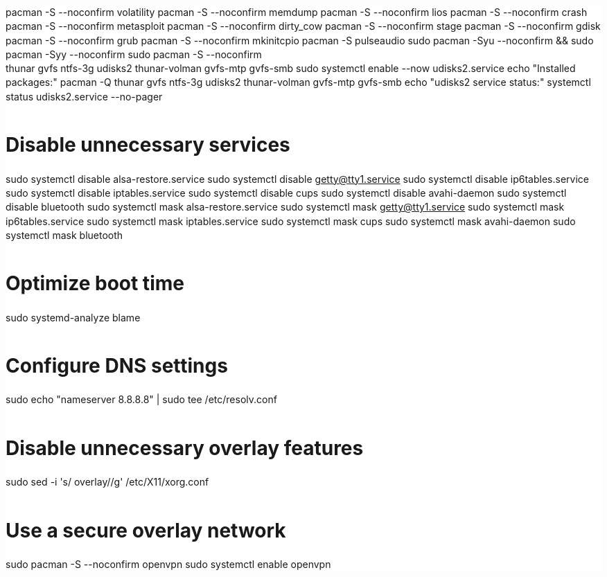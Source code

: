 pacman -S --noconfirm volatility
pacman -S --noconfirm memdump
pacman -S --noconfirm lios
pacman -S --noconfirm crash
pacman -S --noconfirm metasploit
pacman -S --noconfirm dirty_cow
pacman -S --noconfirm stage
pacman -S --noconfirm gdisk
pacman -S --noconfirm grub
pacman -S --noconfirm mkinitcpio
pacman -S pulseaudio
sudo pacman -Syu --noconfirm && sudo pacman -Syy --noconfirm
sudo pacman -S --noconfirm \
    thunar gvfs ntfs-3g udisks2 thunar-volman gvfs-mtp gvfs-smb
sudo systemctl enable --now udisks2.service
echo "Installed packages:"
pacman -Q thunar gvfs ntfs-3g udisks2 thunar-volman gvfs-mtp gvfs-smb
echo "udisks2 service status:"
systemctl status udisks2.service --no-pager


# Disable unnecessary services
sudo systemctl disable alsa-restore.service
sudo systemctl disable getty@tty1.service
sudo systemctl disable ip6tables.service
sudo systemctl disable iptables.service
sudo systemctl disable cups
sudo systemctl disable avahi-daemon
sudo systemctl disable bluetooth
sudo systemctl mask alsa-restore.service
sudo systemctl mask getty@tty1.service
sudo systemctl mask ip6tables.service
sudo systemctl mask iptables.service
sudo systemctl mask cups
sudo systemctl mask avahi-daemon
sudo systemctl mask bluetooth

# Optimize boot time
sudo systemd-analyze blame

# Configure DNS settings
sudo echo "nameserver 8.8.8.8" | sudo tee /etc/resolv.conf

# Disable unnecessary overlay features
sudo sed -i 's/ overlay//g' /etc/X11/xorg.conf

# Use a secure overlay network
sudo pacman -S --noconfirm openvpn
sudo systemctl enable openvpn
